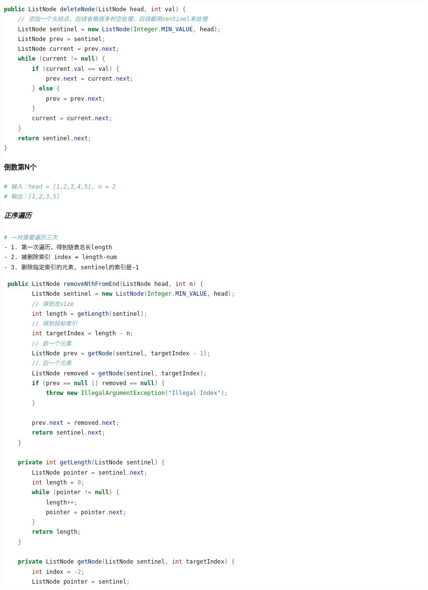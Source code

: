 ```java
public ListNode deleteNode(ListNode head, int val) {
    // 添加一个头结点，后续省略很多判空处理，后续都用sentinel来处理
    ListNode sentinel = new ListNode(Integer.MIN_VALUE, head); 
    ListNode prev = sentinel;
    ListNode current = prev.next;
    while (current != null) {
        if (current.val == val) {
            prev.next = current.next;
        } else {
            prev = prev.next;
        }
        current = current.next;
    }
    return sentinel.next;
}
```

#### 倒数第N个

```bash
# 输入：head = [1,2,3,4,5], n = 2
# 输出：[1,2,3,5]
```

##### 正序遍历

```bash
# 一共需要遍历三次
- 1. 第一次遍历，得到链表总长length
- 2. 被删除索引 index = length-num
- 3. 删除指定索引的元素, sentinel的索引是-1
```

```java
 public ListNode removeNthFromEnd(ListNode head, int n) {
        ListNode sentinel = new ListNode(Integer.MIN_VALUE, head);
        // 得到总size
        int length = getLength(sentinel);
        // 得到目标索引
        int targetIndex = length - n;
        // 前一个元素
        ListNode prev = getNode(sentinel, targetIndex - 1);
        // 后一个元素
        ListNode removed = getNode(sentinel, targetIndex);
        if (prev == null || removed == null) {
            throw new IllegalArgumentException("Illegal Index");
        }

        prev.next = removed.next;
        return sentinel.next;
    }

    private int getLength(ListNode sentinel) {
        ListNode pointer = sentinel.next;
        int length = 0;
        while (pointer != null) {
            length++;
            pointer = pointer.next;
        }
        return length;
    }

    private ListNode getNode(ListNode sentinel, int targetIndex) {
        int index = -2;
        ListNode pointer = sentinel;
```